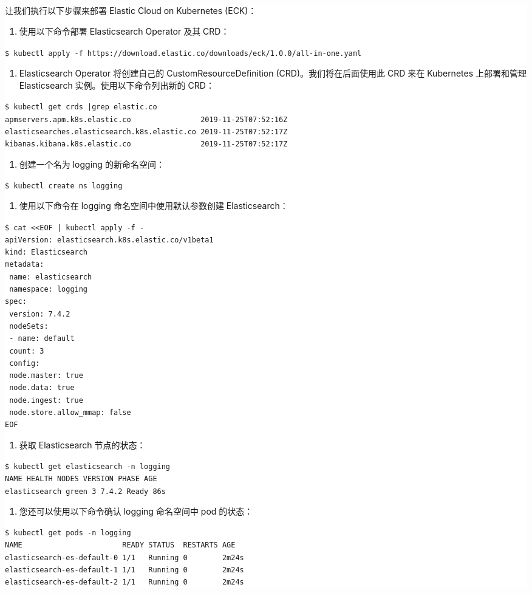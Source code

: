 让我们执行以下步骤来部署 Elastic Cloud on Kubernetes (ECK)：

1.  使用以下命令部署 Elasticsearch Operator 及其 CRD： 

```
$ kubectl apply -f https://download.elastic.co/downloads/eck/1.0.0/all-in-one.yaml
```

1.  Elasticsearch Operator 将创建自己的 CustomResourceDefinition (CRD)。我们将在后面使用此 CRD 来在 Kubernetes 上部署和管理 Elasticsearch 实例。使用以下命令列出新的 CRD：

```
$ kubectl get crds |grep elastic.co
apmservers.apm.k8s.elastic.co                2019-11-25T07:52:16Z
elasticsearches.elasticsearch.k8s.elastic.co 2019-11-25T07:52:17Z
kibanas.kibana.k8s.elastic.co                2019-11-25T07:52:17Z
```

1.  创建一个名为 logging 的新命名空间：

```
$ kubectl create ns logging
```

1.  使用以下命令在 logging 命名空间中使用默认参数创建 Elasticsearch：

```
$ cat <<EOF | kubectl apply -f -
apiVersion: elasticsearch.k8s.elastic.co/v1beta1
kind: Elasticsearch
metadata:
 name: elasticsearch
 namespace: logging
spec:
 version: 7.4.2
 nodeSets:
 - name: default
 count: 3
 config:
 node.master: true
 node.data: true
 node.ingest: true
 node.store.allow_mmap: false
EOF
```

1.  获取 Elasticsearch 节点的状态：

```
$ kubectl get elasticsearch -n logging
NAME HEALTH NODES VERSION PHASE AGE
elasticsearch green 3 7.4.2 Ready 86s
```

1.  您还可以使用以下命令确认 logging 命名空间中 pod 的状态：

```
$ kubectl get pods -n logging
NAME                       READY STATUS  RESTARTS AGE
elasticsearch-es-default-0 1/1   Running 0        2m24s
elasticsearch-es-default-1 1/1   Running 0        2m24s
elasticsearch-es-default-2 1/1   Running 0        2m24s
```
